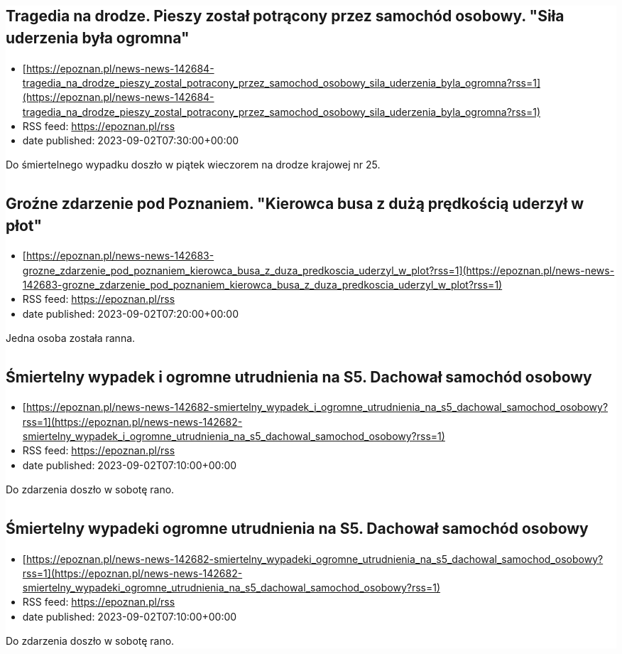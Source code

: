 ## Tragedia na drodze. Pieszy został potrącony przez samochód osobowy. &quot;Siła uderzenia była ogromna&quot;
 - [https://epoznan.pl/news-news-142684-tragedia_na_drodze_pieszy_zostal_potracony_przez_samochod_osobowy_sila_uderzenia_byla_ogromna?rss=1](https://epoznan.pl/news-news-142684-tragedia_na_drodze_pieszy_zostal_potracony_przez_samochod_osobowy_sila_uderzenia_byla_ogromna?rss=1)
 - RSS feed: https://epoznan.pl/rss
 - date published: 2023-09-02T07:30:00+00:00

Do śmiertelnego wypadku doszło w piątek wieczorem na drodze krajowej nr 25.

## Groźne zdarzenie pod Poznaniem. &quot;Kierowca busa z dużą prędkością uderzył w płot&quot;
 - [https://epoznan.pl/news-news-142683-grozne_zdarzenie_pod_poznaniem_kierowca_busa_z_duza_predkoscia_uderzyl_w_plot?rss=1](https://epoznan.pl/news-news-142683-grozne_zdarzenie_pod_poznaniem_kierowca_busa_z_duza_predkoscia_uderzyl_w_plot?rss=1)
 - RSS feed: https://epoznan.pl/rss
 - date published: 2023-09-02T07:20:00+00:00

Jedna osoba została ranna.

## Śmiertelny wypadek i ogromne utrudnienia na S5. Dachował samochód osobowy
 - [https://epoznan.pl/news-news-142682-smiertelny_wypadek_i_ogromne_utrudnienia_na_s5_dachowal_samochod_osobowy?rss=1](https://epoznan.pl/news-news-142682-smiertelny_wypadek_i_ogromne_utrudnienia_na_s5_dachowal_samochod_osobowy?rss=1)
 - RSS feed: https://epoznan.pl/rss
 - date published: 2023-09-02T07:10:00+00:00

Do zdarzenia doszło w sobotę rano.

## Śmiertelny wypadeki ogromne utrudnienia na S5. Dachował samochód osobowy
 - [https://epoznan.pl/news-news-142682-smiertelny_wypadeki_ogromne_utrudnienia_na_s5_dachowal_samochod_osobowy?rss=1](https://epoznan.pl/news-news-142682-smiertelny_wypadeki_ogromne_utrudnienia_na_s5_dachowal_samochod_osobowy?rss=1)
 - RSS feed: https://epoznan.pl/rss
 - date published: 2023-09-02T07:10:00+00:00

Do zdarzenia doszło w sobotę rano.

